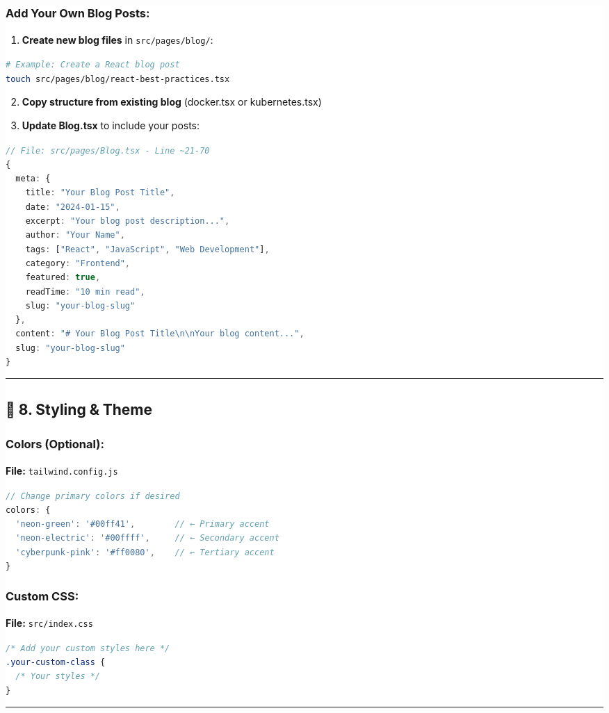 ### Add Your Own Blog Posts:

1. **Create new blog files** in `src/pages/blog/`:
```bash
# Example: Create a React blog post
touch src/pages/blog/react-best-practices.tsx
```

2. **Copy structure from existing blog** (docker.tsx or kubernetes.tsx)

3. **Update Blog.tsx** to include your posts:
```typescript
// File: src/pages/Blog.tsx - Line ~21-70
{
  meta: {
    title: "Your Blog Post Title",
    date: "2024-01-15", 
    excerpt: "Your blog post description...",
    author: "Your Name",
    tags: ["React", "JavaScript", "Web Development"],
    category: "Frontend",
    featured: true,
    readTime: "10 min read",
    slug: "your-blog-slug"
  },
  content: "# Your Blog Post Title\n\nYour blog content...",
  slug: "your-blog-slug"
}
```

---

## 🎨 **8. Styling & Theme**

### Colors (Optional):
**File:** `tailwind.config.js`
```javascript
// Change primary colors if desired
colors: {
  'neon-green': '#00ff41',        // ← Primary accent
  'neon-electric': '#00ffff',     // ← Secondary accent
  'cyberpunk-pink': '#ff0080',    // ← Tertiary accent
}
```

### Custom CSS:
**File:** `src/index.css`
```css
/* Add your custom styles here */
.your-custom-class {
  /* Your styles */
}
```

---